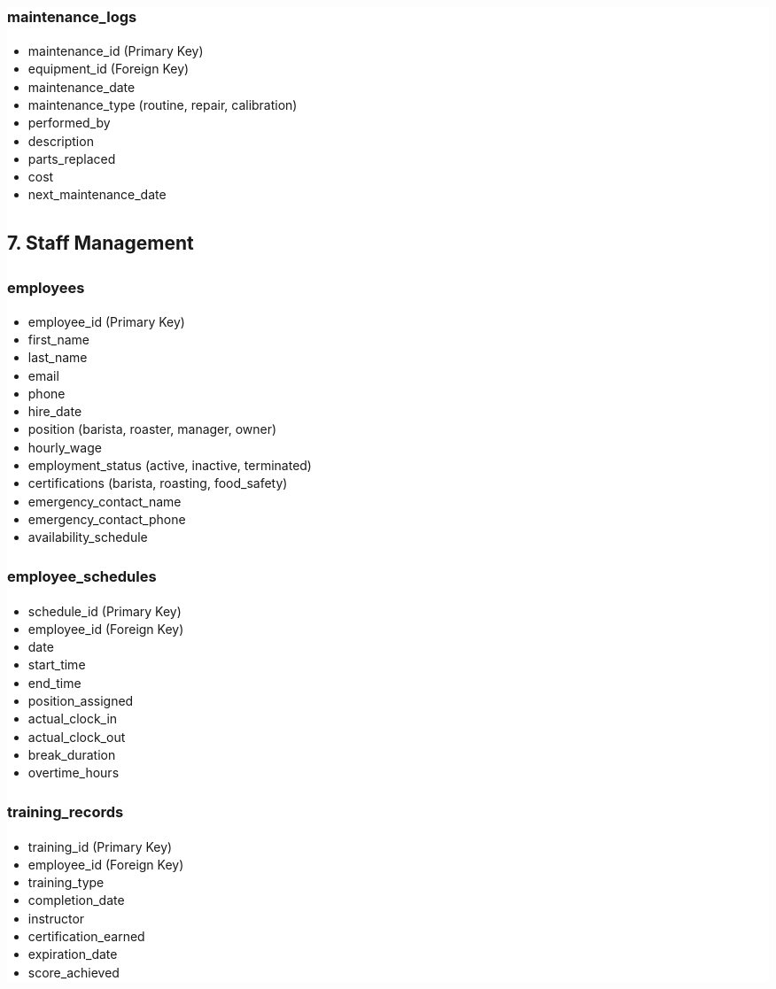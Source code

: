 ### maintenance_logs
- maintenance_id (Primary Key)
- equipment_id (Foreign Key)
- maintenance_date
- maintenance_type (routine, repair, calibration)
- performed_by
- description
- parts_replaced
- cost
- next_maintenance_date

## 7. Staff Management

### employees
- employee_id (Primary Key)
- first_name
- last_name
- email
- phone
- hire_date
- position (barista, roaster, manager, owner)
- hourly_wage
- employment_status (active, inactive, terminated)
- certifications (barista, roasting, food_safety)
- emergency_contact_name
- emergency_contact_phone
- availability_schedule

### employee_schedules
- schedule_id (Primary Key)
- employee_id (Foreign Key)
- date
- start_time
- end_time
- position_assigned
- actual_clock_in
- actual_clock_out
- break_duration
- overtime_hours

### training_records
- training_id (Primary Key)
- employee_id (Foreign Key)
- training_type
- completion_date
- instructor
- certification_earned
- expiration_date
- score_achieved
